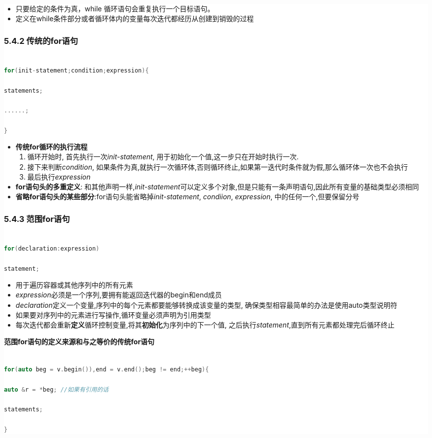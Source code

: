 - 只要给定的条件为真，while 循环语句会重复执行一个目标语句。
- 定义在while条件部分或者循环体内的变量每次迭代都经历从创建到销毁的过程

### 5.4.2 传统的for语句

```C++

for(init-statement;condition;expression){

statements;

......;

}

```

- **传统for循环的执行流程**
	1. 循环开始时, 首先执行一次*init-statement*, 用于初始化一个值,这一步只在开始时执行一次.
	2. 接下来判断*condition*, 如果条件为真,就执行一次循环体,否则循环终止,如果第一迭代时条件就为假,那么循环体一次也不会执行
	3. 最后执行*expression*
- **for语句头的多重定义**: 和其他声明一样,*init-statement*可以定义多个对象,但是只能有一条声明语句,因此所有变量的基础类型必须相同
- **省略for语句头的某些部分**:for语句头能省略掉*init-statement*, *condiion*, *expression*, 中的任何一个,但要保留分号

### 5.4.3 范围for语句


```C++

for(declaration:expression)

statement;

```

- 用于遍历容器或其他序列中的所有元素
- *expression*必须是一个序列,要拥有能返回迭代器的begin和end成员
- *declaration*定义一个变量,序列中的每个元素都要能够转换成该变量的类型, 确保类型相容最简单的办法是使用auto类型说明符
- 如果要对序列中的元素进行写操作,循环变量必须声明为引用类型
- 每次迭代都会重新**定义**循环控制变量,将其**初始化**为序列中的下一个值, 之后执行*statement*,直到所有元素都处理完后循环终止


**范围for语句的定义来源和与之等价的传统for语句**

```C++

for(auto beg = v.begin()),end = v.end();beg != end;++beg){

auto &r = *beg; //如果有引用的话

statements;

}

```
